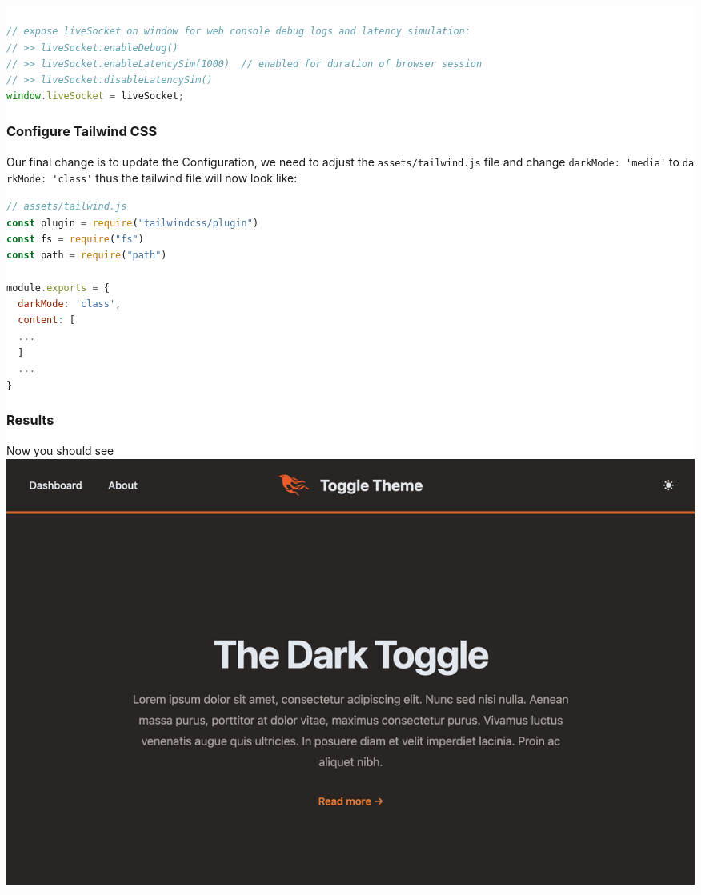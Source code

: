 ```js

// expose liveSocket on window for web console debug logs and latency simulation:
// >> liveSocket.enableDebug()
// >> liveSocket.enableLatencySim(1000)  // enabled for duration of browser session
// >> liveSocket.disableLatencySim()
window.liveSocket = liveSocket;
```

### Configure Tailwind CSS

Our final change is to update the Configuration, we need to adjust the `assets/tailwind.js` file and change `darkMode: 'media'` to `darkMode: 'class'` thus the tailwind file will now look like:

```js
// assets/tailwind.js
const plugin = require("tailwindcss/plugin")
const fs = require("fs")
const path = require("path")

module.exports = {
  darkMode: 'class',
  content: [
  ...
  ]
  ...
}
```

### Results

Now you should see ![Darkmode with user Toggle](darkmode_user_toggle.png)
